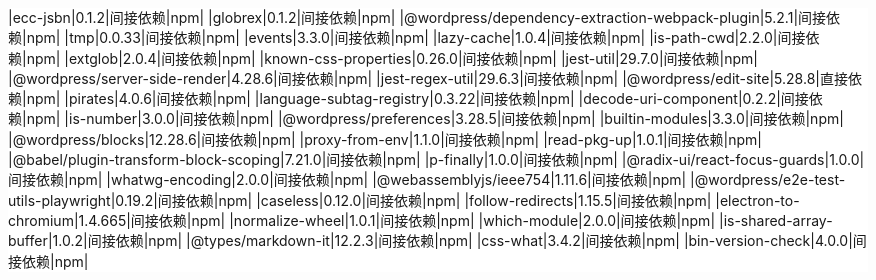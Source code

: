 |ecc-jsbn|0.1.2|间接依赖|npm|
|globrex|0.1.2|间接依赖|npm|
|@wordpress/dependency-extraction-webpack-plugin|5.2.1|间接依赖|npm|
|tmp|0.0.33|间接依赖|npm|
|events|3.3.0|间接依赖|npm|
|lazy-cache|1.0.4|间接依赖|npm|
|is-path-cwd|2.2.0|间接依赖|npm|
|extglob|2.0.4|间接依赖|npm|
|known-css-properties|0.26.0|间接依赖|npm|
|jest-util|29.7.0|间接依赖|npm|
|@wordpress/server-side-render|4.28.6|间接依赖|npm|
|jest-regex-util|29.6.3|间接依赖|npm|
|@wordpress/edit-site|5.28.8|直接依赖|npm|
|pirates|4.0.6|间接依赖|npm|
|language-subtag-registry|0.3.22|间接依赖|npm|
|decode-uri-component|0.2.2|间接依赖|npm|
|is-number|3.0.0|间接依赖|npm|
|@wordpress/preferences|3.28.5|间接依赖|npm|
|builtin-modules|3.3.0|间接依赖|npm|
|@wordpress/blocks|12.28.6|间接依赖|npm|
|proxy-from-env|1.1.0|间接依赖|npm|
|read-pkg-up|1.0.1|间接依赖|npm|
|@babel/plugin-transform-block-scoping|7.21.0|间接依赖|npm|
|p-finally|1.0.0|间接依赖|npm|
|@radix-ui/react-focus-guards|1.0.0|间接依赖|npm|
|whatwg-encoding|2.0.0|间接依赖|npm|
|@webassemblyjs/ieee754|1.11.6|间接依赖|npm|
|@wordpress/e2e-test-utils-playwright|0.19.2|间接依赖|npm|
|caseless|0.12.0|间接依赖|npm|
|follow-redirects|1.15.5|间接依赖|npm|
|electron-to-chromium|1.4.665|间接依赖|npm|
|normalize-wheel|1.0.1|间接依赖|npm|
|which-module|2.0.0|间接依赖|npm|
|is-shared-array-buffer|1.0.2|间接依赖|npm|
|@types/markdown-it|12.2.3|间接依赖|npm|
|css-what|3.4.2|间接依赖|npm|
|bin-version-check|4.0.0|间接依赖|npm|